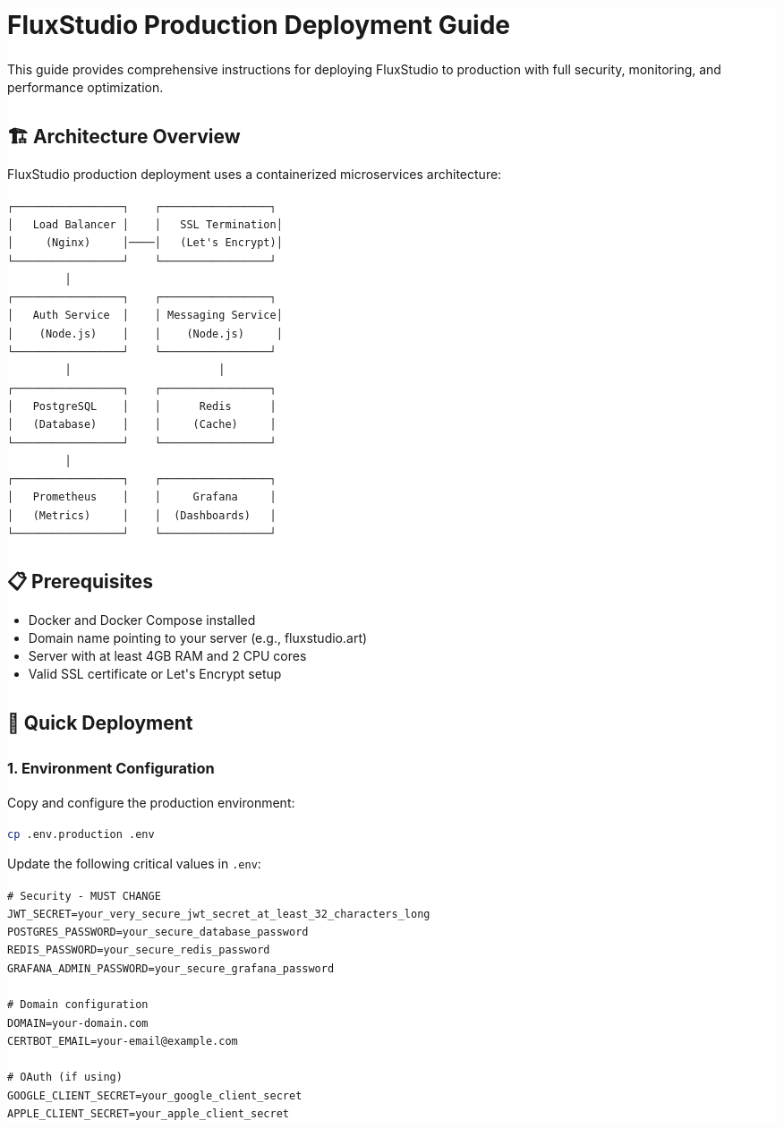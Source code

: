 # FluxStudio Production Deployment Guide

This guide provides comprehensive instructions for deploying FluxStudio to production with full security, monitoring, and performance optimization.

## 🏗️ Architecture Overview

FluxStudio production deployment uses a containerized microservices architecture:

```
┌─────────────────┐    ┌─────────────────┐
│   Load Balancer │    │   SSL Termination│
│     (Nginx)     │────│   (Let's Encrypt)│
└─────────────────┘    └─────────────────┘
         │
┌─────────────────┐    ┌─────────────────┐
│   Auth Service  │    │ Messaging Service│
│    (Node.js)    │    │    (Node.js)     │
└─────────────────┘    └─────────────────┘
         │                       │
┌─────────────────┐    ┌─────────────────┐
│   PostgreSQL    │    │      Redis      │
│   (Database)    │    │     (Cache)     │
└─────────────────┘    └─────────────────┘
         │
┌─────────────────┐    ┌─────────────────┐
│   Prometheus    │    │     Grafana     │
│   (Metrics)     │    │  (Dashboards)   │
└─────────────────┘    └─────────────────┘
```

## 📋 Prerequisites

- Docker and Docker Compose installed
- Domain name pointing to your server (e.g., fluxstudio.art)
- Server with at least 4GB RAM and 2 CPU cores
- Valid SSL certificate or Let's Encrypt setup

## 🚀 Quick Deployment

### 1. Environment Configuration

Copy and configure the production environment:

```bash
cp .env.production .env
```

Update the following critical values in `.env`:

```env
# Security - MUST CHANGE
JWT_SECRET=your_very_secure_jwt_secret_at_least_32_characters_long
POSTGRES_PASSWORD=your_secure_database_password
REDIS_PASSWORD=your_secure_redis_password
GRAFANA_ADMIN_PASSWORD=your_secure_grafana_password

# Domain configuration
DOMAIN=your-domain.com
CERTBOT_EMAIL=your-email@example.com

# OAuth (if using)
GOOGLE_CLIENT_SECRET=your_google_client_secret
APPLE_CLIENT_SECRET=your_apple_client_secret
```